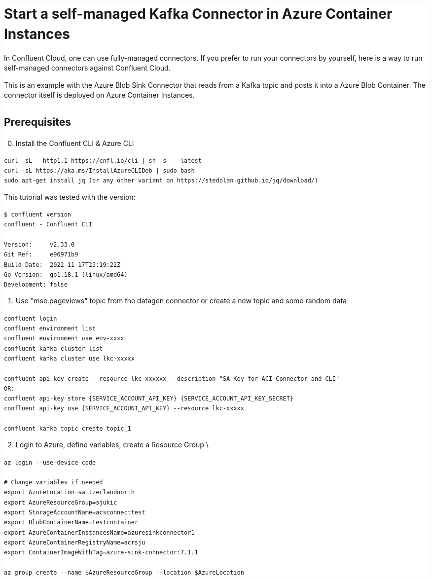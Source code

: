 # Start a self-managed Kafka Connector in Azure Container Instances

In Confluent Cloud, one can use fully-managed connectors. If you prefer to run your connectors by yourself, here is a way to run self-managed connectors against Confluent Cloud.

This is an example with the Azure Blob Sink Connector that reads from a Kafka topic and posts it into a Azure Blob Container. The connector itself is deployed on Azure Container Instances.

## Prerequisites

0. Install the Confluent CLI & Azure CLI
```
curl -sL --http1.1 https://cnfl.io/cli | sh -s -- latest
curl -sL https://aka.ms/InstallAzureCLIDeb | sudo bash
sudo apt-get install jq (or any other variant on https://stedolan.github.io/jq/download/) 
```

This tutorial was tested with the version:
```
$ confluent version
confluent - Confluent CLI

Version:     v2.33.0
Git Ref:     e96971b9
Build Date:  2022-11-17T23:19:22Z
Go Version:  go1.18.1 (linux/amd64)
Development: false
```

1. Use "mse.pageviews" topic from the datagen connector or create a new topic and some random data

```
confluent login
confluent environment list
confluent environment use env-xxxx
confluent kafka cluster list
confluent kafka cluster use lkc-xxxxx

confluent api-key create --resource lkc-xxxxxx --description "SA Key for ACI Connector and CLI"
OR:
confluent api-key store {SERVICE_ACCOUNT_API_KEY} {SERVICE_ACCOUNT_API_KEY_SECRET}
confluent api-key use {SERVICE_ACCOUNT_API_KEY} --resource lkc-xxxxx

confluent kafka topic create topic_1

```

2. Login to Azure, define variables, create a Resource Group \
```
az login --use-device-code

# Change variables if needed
export AzureLocation=switzerlandnorth
export AzureResourceGroup=sjukic
export StorageAccountName=acsconnecttest
export BlobContainerName=testcontainer
export AzureContainerInstancesName=azuresinkconnector1
export AzureContainerRegistryName=acrsju
export ContainerImageWithTag=azure-sink-connector:7.1.1

az group create --name $AzureResourceGroup --location $AzureLocation
```
